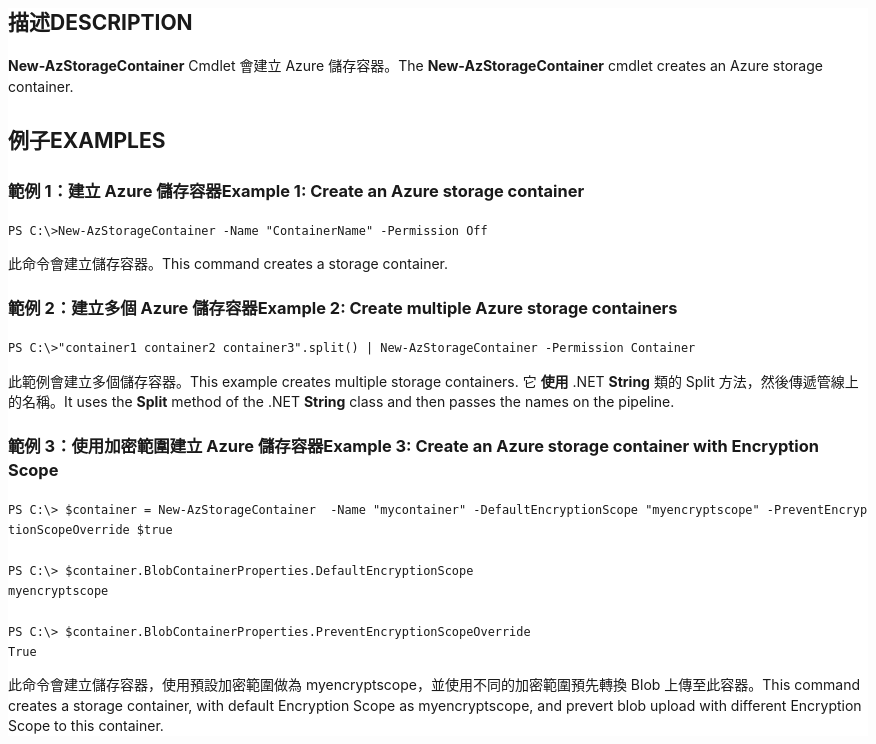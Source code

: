 ## <span data-ttu-id="9a640-107">描述</span><span class="sxs-lookup"><span data-stu-id="9a640-107">DESCRIPTION</span></span>
<span data-ttu-id="9a640-108">**New-AzStorageContainer** Cmdlet 會建立 Azure 儲存容器。</span><span class="sxs-lookup"><span data-stu-id="9a640-108">The **New-AzStorageContainer** cmdlet creates an Azure storage container.</span></span>

## <span data-ttu-id="9a640-109">例子</span><span class="sxs-lookup"><span data-stu-id="9a640-109">EXAMPLES</span></span>

### <span data-ttu-id="9a640-110">範例 1：建立 Azure 儲存容器</span><span class="sxs-lookup"><span data-stu-id="9a640-110">Example 1: Create an Azure storage container</span></span>
```
PS C:\>New-AzStorageContainer -Name "ContainerName" -Permission Off
```

<span data-ttu-id="9a640-111">此命令會建立儲存容器。</span><span class="sxs-lookup"><span data-stu-id="9a640-111">This command creates a storage container.</span></span>

### <span data-ttu-id="9a640-112">範例 2：建立多個 Azure 儲存容器</span><span class="sxs-lookup"><span data-stu-id="9a640-112">Example 2: Create multiple Azure storage containers</span></span>
```
PS C:\>"container1 container2 container3".split() | New-AzStorageContainer -Permission Container
```

<span data-ttu-id="9a640-113">此範例會建立多個儲存容器。</span><span class="sxs-lookup"><span data-stu-id="9a640-113">This example creates multiple storage containers.</span></span>
<span data-ttu-id="9a640-114">它 **使用** .NET **String** 類的 Split 方法，然後傳遞管線上的名稱。</span><span class="sxs-lookup"><span data-stu-id="9a640-114">It uses the **Split** method of the .NET **String** class and then passes the names on the pipeline.</span></span>

### <span data-ttu-id="9a640-115">範例 3：使用加密範圍建立 Azure 儲存容器</span><span class="sxs-lookup"><span data-stu-id="9a640-115">Example 3: Create an Azure storage container with Encryption Scope</span></span>
```
PS C:\> $container = New-AzStorageContainer  -Name "mycontainer" -DefaultEncryptionScope "myencryptscope" -PreventEncryptionScopeOverride $true 

PS C:\> $container.BlobContainerProperties.DefaultEncryptionScope
myencryptscope

PS C:\> $container.BlobContainerProperties.PreventEncryptionScopeOverride
True
```

<span data-ttu-id="9a640-116">此命令會建立儲存容器，使用預設加密範圍做為 myencryptscope，並使用不同的加密範圍預先轉換 Blob 上傳至此容器。</span><span class="sxs-lookup"><span data-stu-id="9a640-116">This command creates a storage container, with default Encryption Scope as myencryptscope, and prevert blob upload with different Encryption Scope to this container.</span></span>
